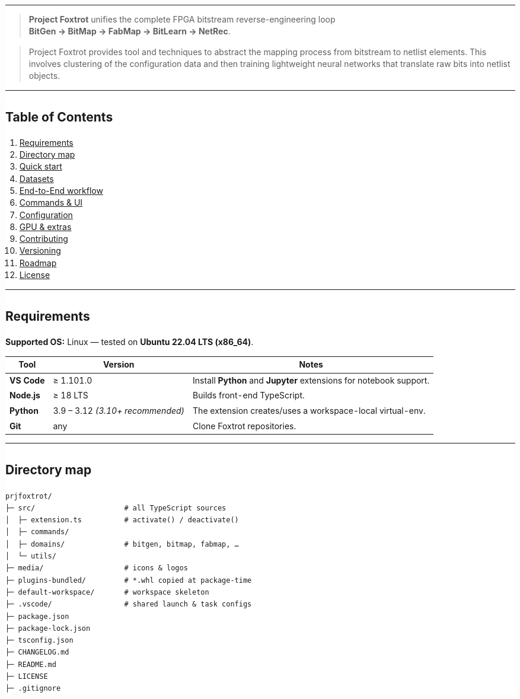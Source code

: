 
---


> **Project Foxtrot** unifies the complete FPGA bitstream reverse-engineering loop  
> **BitGen → BitMap → FabMap → BitLearn → NetRec**.  

> Project Foxtrot provides tool and techniques to abstract the mapping process from bitstream to netlist elements. This involves clustering of the configuration data and then training lightweight neural networks that translate raw bits into netlist objects. 

---

## Table of Contents

1. [Requirements](#requirements)
2. [Directory map](#directory-map)
3. [Quick start](#quick-start)
4. [Datasets](#datasets)
5. [End-to-End workflow](#end-to-end-workflow)
6. [Commands & UI](#commands--ui)
7. [Configuration](#configuration)
8. [GPU & extras](#gpu--extras)
9. [Contributing](#contributing)
10. [Versioning](#versioning)
11. [Roadmap](#roadmap)
12. [License](#license)

---
## Requirements

**Supported OS:** Linux — tested on **Ubuntu 22.04 LTS (x86_64)**.

| Tool        | Version               | Notes                                                                 |
| ----------- | --------------------- | --------------------------------------------------------------------- |
| **VS Code** | ≥ 1.101.0             | Install **Python** and **Jupyter** extensions for notebook support.   |
| **Node.js** | ≥ 18 LTS              | Builds front-end TypeScript.                                          |
| **Python**  | 3.9 – 3.12 *(3.10+ recommended)* | The extension creates/uses a workspace-local virtual-env.     |
| **Git**     | any                   | Clone Foxtrot repositories.                                           |


---

## Directory map

```text
prjfoxtrot/
├─ src/                     # all TypeScript sources
│  ├─ extension.ts          # activate() / deactivate()
│  ├─ commands/
│  ├─ domains/              # bitgen, bitmap, fabmap, …
│  └─ utils/
├─ media/                   # icons & logos
├─ plugins-bundled/         # *.whl copied at package-time
├─ default-workspace/       # workspace skeleton
├─ .vscode/                 # shared launch & task configs
├─ package.json
├─ package-lock.json
├─ tsconfig.json
├─ CHANGELOG.md
├─ README.md
├─ LICENSE
├─ .gitignore
```